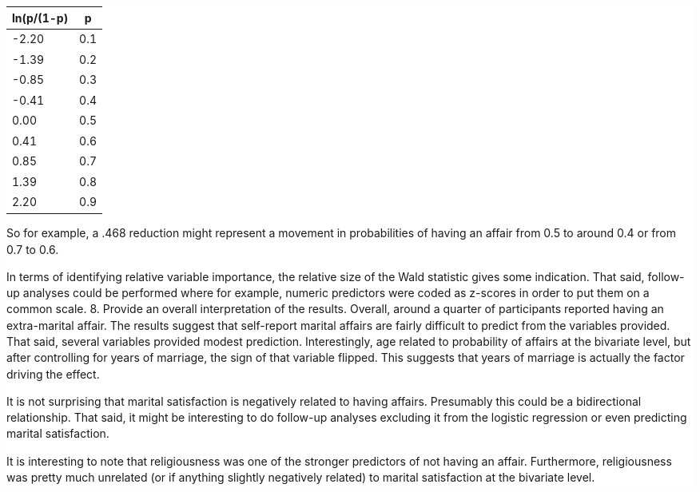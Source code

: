 | ln(p/(1-p) | p   |  
| -----      | --- |  
| -2.20      | 0.1 |  
| -1.39      | 0.2 |  
| -0.85      | 0.3 |  
| -0.41      | 0.4 |  
| 0.00       | 0.5 |  
| 0.41       | 0.6 |  
| 0.85       | 0.7 |  
| 1.39       | 0.8 |  
| 2.20       | 0.9 |  

So for example, a .468 reduction might represent a movement in probabilities of having an affair from 0.5 to around 0.4 or from 0.7 to 0.6. 

In terms of identifying relative variable importance, the relative size of the Wald statistic gives some indication. That said, follow-up analyses could be performed where for example, numeric predictors were coded as z-scores in order to put them on a common scale. 
8.	Provide an overall interpretation of the results. 
Overall, around a quarter of participants reported having an extra-marital affair. The results suggest that self-report marital affairs are fairly difficult to predict from the variables provided. That said, several variables provided modest prediction. Interestingly, age related to probability of affairs at the bivariate level, but after controlling for years of marriage, the sign of that variable flipped. This suggests that years of marriage is actually the factor driving the effect. 

It is not surprising that marital satisfaction is negatively related to having affairs. Presumably this could be a bidirectional relationship. That said, it might be interesting to do follow-up analyses excluding it from the logistic regression or even predicting marital satisfaction.

It is interesting to note that religiousness was one of the stronger predictors of not having an affair. Furthermore, religiousness was pretty much unrelated (or if anything slightly negatively related) to marital satisfaction at the bivariate level.
